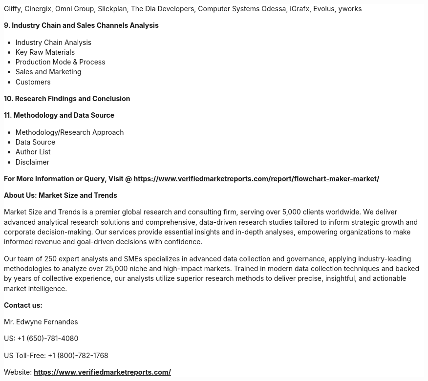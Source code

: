 Gliffy, Cinergix, Omni Group, Slickplan, The Dia Developers, Computer Systems Odessa, iGrafx, Evolus, yworks</strong></p><p><strong>9. Industry Chain and Sales Channels Analysis</strong></p><ul><li>Industry Chain Analysis</li><li>Key Raw Materials</li><li>Production Mode &amp; Process</li><li>Sales and Marketing</li><li>Customers</li></ul><p><strong>10. Research Findings and Conclusion</strong></p><p><strong>11. Methodology and Data Source</strong></p><ul><li>Methodology/Research Approach</li><li>Data Source</li><li>Author List</li><li>Disclaimer</li></ul></p><p><strong>For More Information or Query, Visit @ <a href="https://www.verifiedmarketreports.com/report/flowchart-maker-market/">https://www.verifiedmarketreports.com/report/flowchart-maker-market/</a></strong></p><p><strong>About Us: Market Size and Trends</strong></p><p>Market Size and Trends is a premier global research and consulting firm, serving over 5,000 clients worldwide. We deliver advanced analytical research solutions and comprehensive, data-driven research studies tailored to inform strategic growth and corporate decision-making. Our services provide essential insights and in-depth analyses, empowering organizations to make informed revenue and goal-driven decisions with confidence.</p><p>Our team of 250 expert analysts and SMEs specializes in advanced data collection and governance, applying industry-leading methodologies to analyze over 25,000 niche and high-impact markets. Trained in modern data collection techniques and backed by years of collective experience, our analysts utilize superior research methods to deliver precise, insightful, and actionable market intelligence.</p><p><strong>Contact us:</strong></p><p>Mr. Edwyne Fernandes</p><p>US: +1 (650)-781-4080</p><p>US Toll-Free: +1 (800)-782-1768</p><p>Website: <strong><a href="https://www.verifiedmarketreports.com/">https://www.verifiedmarketreports.com/</a></strong></p>
